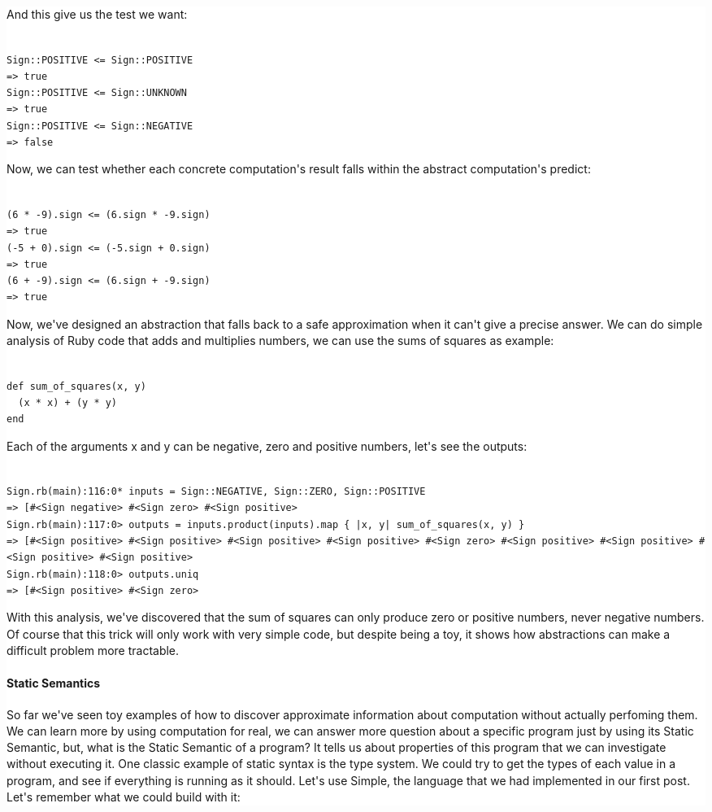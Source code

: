 And this give us the test we want:

<code>
Sign::POSITIVE <= Sign::POSITIVE
=> true
Sign::POSITIVE <= Sign::UNKNOWN
=> true
Sign::POSITIVE <= Sign::NEGATIVE
=> false
</code>

Now, we can test whether each concrete computation's result falls within the abstract computation's predict:

<code>
(6 * -9).sign <= (6.sign * -9.sign)
=> true
(-5 + 0).sign <= (-5.sign + 0.sign)
=> true
(6 + -9).sign <= (6.sign + -9.sign)
=> true
</code>

Now, we've designed an abstraction that falls back to a safe approximation when it can't give a precise answer. We can do simple analysis of Ruby code that adds and multiplies numbers, we can use the sums of squares as example:

<code>
def sum_of_squares(x, y)
  (x * x) + (y * y)
end
</code>

Each of the arguments x and y can be negative, zero and positive numbers, let's see the outputs:

<code>
Sign.rb(main):116:0* inputs = Sign::NEGATIVE, Sign::ZERO, Sign::POSITIVE
=> [#&lt;Sign negative&gt; #&lt;Sign zero&gt; #&lt;Sign positive&gt;
Sign.rb(main):117:0> outputs = inputs.product(inputs).map { |x, y| sum_of_squares(x, y) }
=> [#&lt;Sign positive&gt; #&lt;Sign positive&gt; #&lt;Sign positive&gt; #&lt;Sign positive&gt; #&lt;Sign zero&gt; #&lt;Sign positive&gt; #&lt;Sign positive&gt; #&lt;Sign positive&gt; #&lt;Sign positive&gt;
Sign.rb(main):118:0> outputs.uniq
=> [#&lt;Sign positive&gt; #&lt;Sign zero&gt;
</code>

With this analysis, we've discovered that the sum of squares can only produce zero or positive numbers, never negative numbers. Of course that this trick will only work with very simple code, but despite being a toy, it shows how abstractions can make a difficult problem more tractable.

#### Static Semantics

So far we've seen toy examples of how to discover approximate information about computation without actually perfoming them. We can learn more by using computation for real, we can answer more question about a specific program just by using its Static Semantic, but, what is the Static Semantic of a program? It tells us about properties of this program that we can investigate without executing it. One classic example of static syntax is the type system. We could try to get the types of each value in a program, and see if everything is running as it should. Let's use Simple, the language that we had implemented in our first post. Let's remember what we could build with it:
